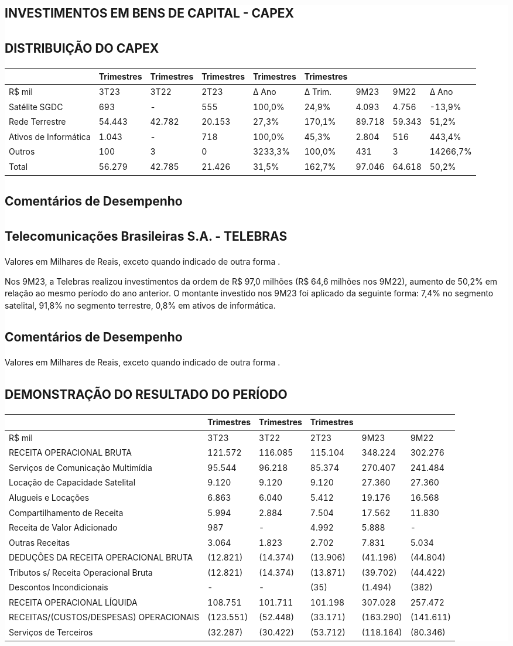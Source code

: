 ## INVESTIMENTOS EM BENS DE CAPITAL - CAPEX

## DISTRIBUIÇÃO DO CAPEX

|                       | Trimestres   | Trimestres   | Trimestres   | Trimestres   | Trimestres   |        |        |          |
|-----------------------|--------------|--------------|--------------|--------------|--------------|--------|--------|----------|
| R$ mil                | 3T23         | 3T22         | 2T23         | Δ Ano        | Δ Trim.      | 9M23   | 9M22   | Δ Ano    |
| Satélite SGDC         | 693          | -            | 555          | 100,0%       | 24,9%        | 4.093  | 4.756  | -13,9%   |
| Rede Terrestre        | 54.443       | 42.782       | 20.153       | 27,3%        | 170,1%       | 89.718 | 59.343 | 51,2%    |
| Ativos de Informática | 1.043        | -            | 718          | 100,0%       | 45,3%        | 2.804  | 516    | 443,4%   |
| Outros                | 100          | 3            | 0            | 3233,3%      | 100,0%       | 431    | 3      | 14266,7% |
| Total                 | 56.279       | 42.785       | 21.426       | 31,5%        | 162,7%       | 97.046 | 64.618 | 50,2%    |

## Comentários de Desempenho

## Telecomunicações Brasileiras S.A. - TELEBRAS

Valores em Milhares de Reais, exceto quando indicado de outra forma .



Nos 9M23, a Telebras realizou investimentos da ordem de R$ 97,0 milhões (R$ 64,6 milhões nos 9M22), aumento de 50,2% em relação ao mesmo período do ano anterior. O montante investido nos 9M23 foi aplicado da seguinte forma: 7,4% no segmento satelital, 91,8% no segmento terrestre, 0,8% em ativos de informática.

## Comentários de Desempenho

Valores em Milhares de Reais, exceto quando indicado de outra forma .

## DEMONSTRAÇÃO DO RESULTADO DO PERÍODO

|                                                       | Trimestres   | Trimestres   | Trimestres   |           |           |
|-------------------------------------------------------|--------------|--------------|--------------|-----------|-----------|
| R$ mil                                                | 3T23         | 3T22         | 2T23         | 9M23      | 9M22      |
| RECEITA OPERACIONAL BRUTA                             | 121.572      | 116.085      | 115.104      | 348.224   | 302.276   |
| Serviços de Comunicação Multimídia                    | 95.544       | 96.218       | 85.374       | 270.407   | 241.484   |
| Locação de Capacidade Satelital                       | 9.120        | 9.120        | 9.120        | 27.360    | 27.360    |
| Alugueis e Locações                                   | 6.863        | 6.040        | 5.412        | 19.176    | 16.568    |
| Compartilhamento de Receita                           | 5.994        | 2.884        | 7.504        | 17.562    | 11.830    |
| Receita de Valor Adicionado                           | 987          | -            | 4.992        | 5.888     | -         |
| Outras Receitas                                       | 3.064        | 1.823        | 2.702        | 7.831     | 5.034     |
| DEDUÇÕES DA RECEITA OPERACIONAL BRUTA                 | (12.821)     | (14.374)     | (13.906)     | (41.196)  | (44.804)  |
| Tributos s/ Receita Operacional Bruta                 | (12.821)     | (14.374)     | (13.871)     | (39.702)  | (44.422)  |
| Descontos Incondicionais                              | -            | -            | (35)         | (1.494)   | (382)     |
| RECEITA OPERACIONAL LÍQUIDA                           | 108.751      | 101.711      | 101.198      | 307.028   | 257.472   |
| RECEITAS/(CUSTOS/DESPESAS) OPERACIONAIS               | (123.551)    | (52.448)     | (33.171)     | (163.290) | (141.611) |
| Serviços de Terceiros                                 | (32.287)     | (30.422)     | (53.712)     | (118.164) | (80.346)  |